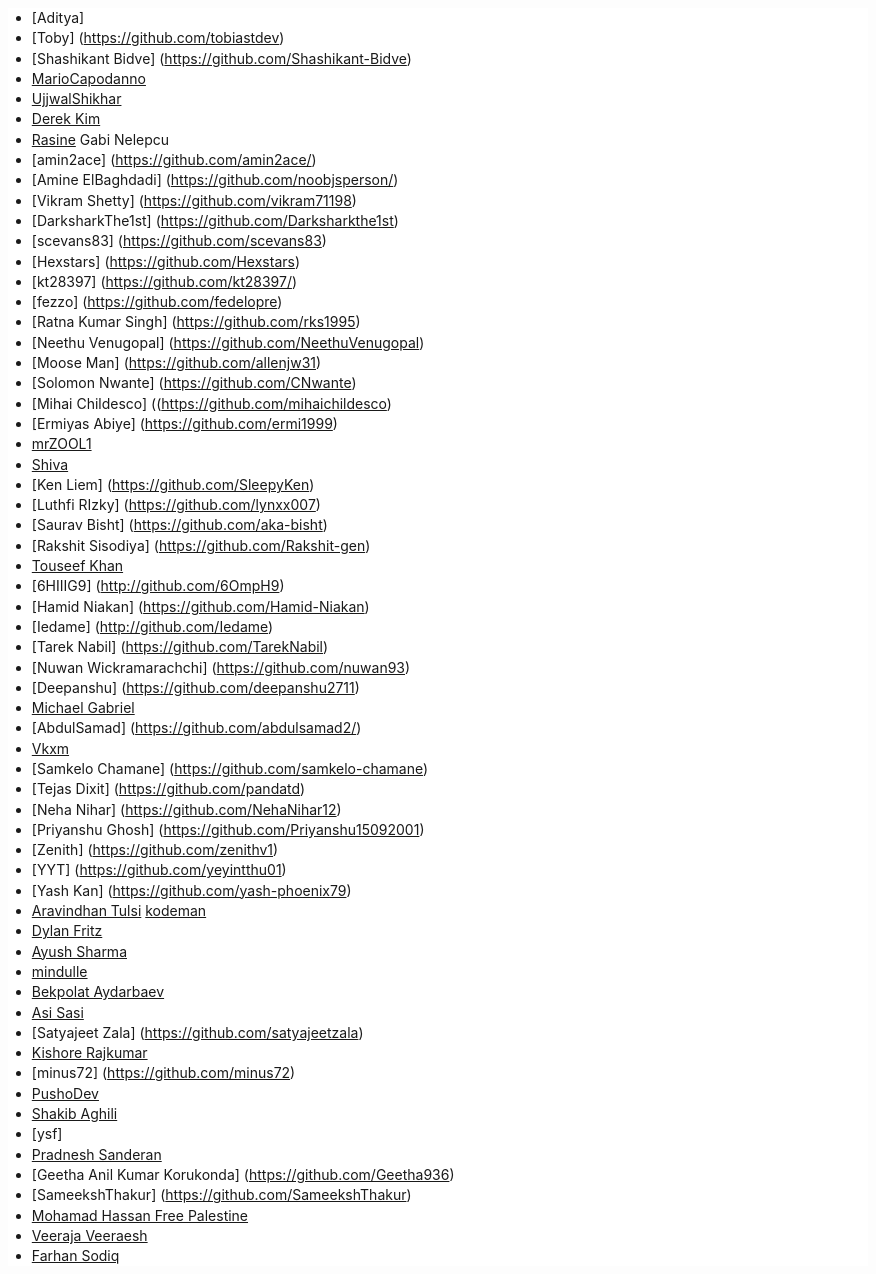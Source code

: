 - [Aditya]
- [Toby] (https://github.com/tobiastdev)
- [Shashikant Bidve] (https://github.com/Shashikant-Bidve)
- [MarioCapodanno](https://github.com/MarioCapodanno)
- [UjjwalShikhar](https://github.com/UjjS)  
- [Derek Kim](https://github.com/derekhskim)
- [Rasine](https://github.com/eyesaidyo/)
Gabi Nelepcu
- [amin2ace] (https://github.com/amin2ace/)
- [Amine ElBaghdadi] (https://github.com/noobjsperson/)
- [Vikram Shetty] (https://github.com/vikram71198)
- [DarksharkThe1st] (https://github.com/Darksharkthe1st)
- [scevans83] (https://github.com/scevans83)
- [Hexstars] (https://github.com/Hexstars)
- [kt28397] (https://github.com/kt28397/)
- [fezzo] (https://github.com/fedelopre)
- [Ratna Kumar Singh] (https://github.com/rks1995)
- [Neethu Venugopal] (https://github.com/NeethuVenugopal)
- [Moose Man] (https://github.com/allenjw31)
- [Solomon Nwante] (https://github.com/CNwante)
- [Mihai Childesco] ((https://github.com/mihaichildesco)
- [Ermiyas Abiye] (https://github.com/ermi1999)
- [mrZOOL1](https://github.com/mrZOOL1)
- [Shiva](https://github.com/sudocodedev)
- [Ken Liem] (https://github.com/SleepyKen)
- [Luthfi RIzky] (https://github.com/lynxx007)
- [Saurav Bisht] (https://github.com/aka-bisht)
- [Rakshit Sisodiya] (https://github.com/Rakshit-gen)
- [Touseef Khan](https://github.com/touseef4pk)
- [6HIIIG9] (http://github.com/6OmpH9)
- [Hamid Niakan] (https://github.com/Hamid-Niakan)
- [Iedame] (http://github.com/Iedame)
- [Tarek Nabil] (https://github.com/TarekNabil)
- [Nuwan Wickramarachchi] (https://github.com/nuwan93)
- [Deepanshu] (https://github.com/deepanshu2711)
- [Michael Gabriel](github.com/Mikeabah)
- [AbdulSamad] (https://github.com/abdulsamad2/)
- [Vkxm](https://github.com/Vkxm)
- [Samkelo Chamane] (https://github.com/samkelo-chamane)
- [Tejas Dixit] (https://github.com/pandatd)
- [Neha Nihar] (https://github.com/NehaNihar12)
- [Priyanshu Ghosh] (https://github.com/Priyanshu15092001)
- [Zenith] (https://github.com/zenithv1)
- [YYT] (https://github.com/yeyintthu01)
- [Yash Kan] (https://github.com/yash-phoenix79)
- [Aravindhan Tulsi](https://github.com/aravharish)
[kodeman](https://github.com/kodeman2)
- [Dylan Fritz](https://github.com/dylanfritz)
- [Ayush Sharma](https://github.com/meAyushSharma)
- [mindulle](https://github.com/mindulle)
- [Bekpolat Aydarbaev](https://github.com/Bekforever13)
- [Asi Sasi](https://github.com/ASP2017)
- [Satyajeet Zala] (https://github.com/satyajeetzala)  
- [Kishore Rajkumar](https://github.com/tech-kishore)
- [minus72] (https://github.com/minus72)
- [PushoDev](https://github.com/PushoDev)
- [Shakib Aghili](https://github.com/shakib-A)
- [ysf]
- [Pradnesh Sanderan](https://github.com/pradneshsanderan)
- [Geetha Anil Kumar Korukonda] (https://github.com/Geetha936)
- [SameekshThakur] (https://github.com/SameekshThakur)
- [Mohamad Hassan Free Palestine](https://github.com/talentedee)
- [Veeraja Veeraesh](https://github.com/Veeraja-Veeraesh)
- [Farhan Sodiq](https://github.com/codeHokage1)